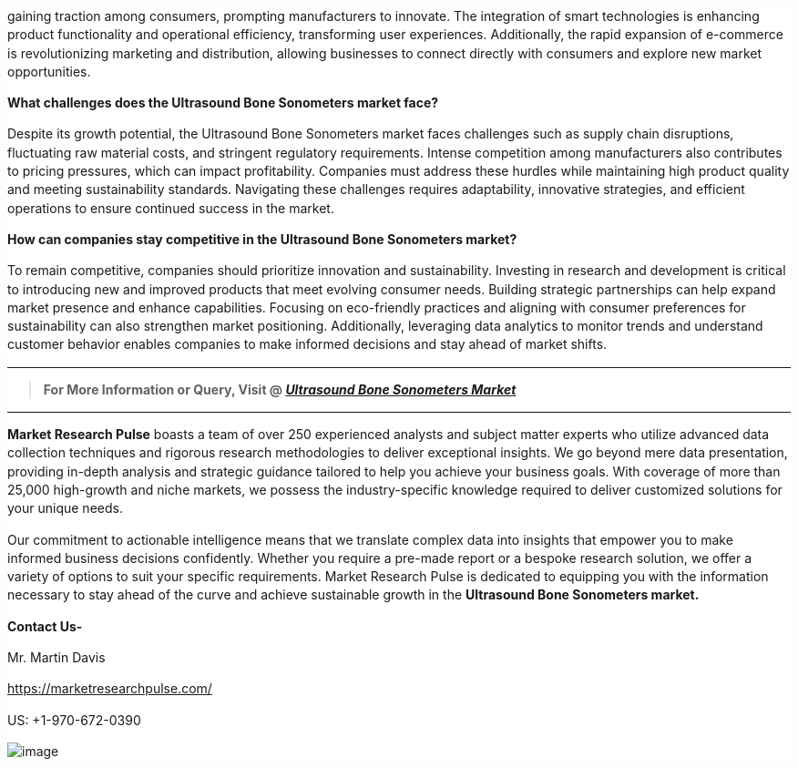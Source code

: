 gaining traction among consumers, prompting manufacturers to innovate. The integration of smart technologies is enhancing product functionality and operational efficiency, transforming user experiences. Additionally, the rapid expansion of e-commerce is revolutionizing marketing and distribution, allowing businesses to connect directly with consumers and explore new market opportunities.</p><p><strong>What challenges does the Ultrasound Bone Sonometers market face?</strong></p><p>Despite its growth potential, the Ultrasound Bone Sonometers market faces challenges such as supply chain disruptions, fluctuating raw material costs, and stringent regulatory requirements. Intense competition among manufacturers also contributes to pricing pressures, which can impact profitability. Companies must address these hurdles while maintaining high product quality and meeting sustainability standards. Navigating these challenges requires adaptability, innovative strategies, and efficient operations to ensure continued success in the market.</p><p><strong>How can companies stay competitive in the Ultrasound Bone Sonometers market?</strong></p><p>To remain competitive, companies should prioritize innovation and sustainability. Investing in research and development is critical to introducing new and improved products that meet evolving consumer needs. Building strategic partnerships can help expand market presence and enhance capabilities. Focusing on eco-friendly practices and aligning with consumer preferences for sustainability can also strengthen market positioning. Additionally, leveraging data analytics to monitor trends and understand customer behavior enables companies to make informed decisions and stay ahead of market shifts.</p><hr /><blockquote><p><strong>For More Information or Query, Visit @&nbsp;<em><a href="https://marketresearchpulse.com/report/79116/ultrasound-bone-sonometers-market?utm_source=Linkedin&utm_medium=0111">Ultrasound Bone Sonometers Market</a></em></strong></p></blockquote><hr /><p><strong>Market Research Pulse</strong> boasts a team of over 250 experienced analysts and subject matter experts who utilize advanced data collection techniques and rigorous research methodologies to deliver exceptional insights. We go beyond mere data presentation, providing in-depth analysis and strategic guidance tailored to help you achieve your business goals. With coverage of more than 25,000 high-growth and niche markets, we possess the industry-specific knowledge required to deliver customized solutions for your unique needs.</p><p>Our commitment to actionable intelligence means that we translate complex data into insights that empower you to make informed business decisions confidently. Whether you require a pre-made report or a bespoke research solution, we offer a variety of options to suit your specific requirements. Market Research Pulse is dedicated to equipping you with the information necessary to stay ahead of the curve and achieve sustainable growth in the <strong>Ultrasound Bone Sonometers market.</strong></p><p><strong>Contact Us-</strong></p><p>Mr. Martin Davis</p><p>https://marketresearchpulse.com/</p><p>US: +1-970-672-0390</p>
![image](https://github.com/user-attachments/assets/42ec10f3-1362-4c73-b918-4fc8eb4d49b3)
